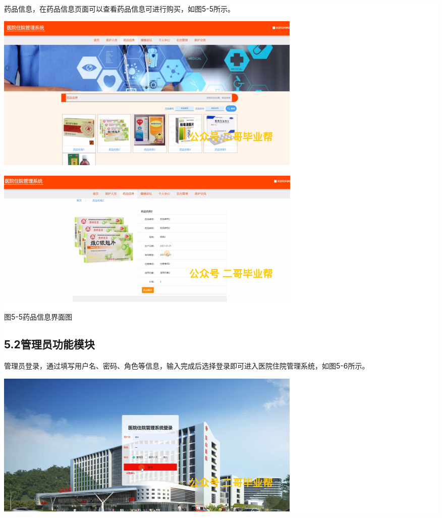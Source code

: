 药品信息，在药品信息页面可以查看药品信息可进行购买，如图5-5所示。

![](/images/0000ssm/ssm012/blog.017.png)

![](/images/0000ssm/ssm012/blog.018.png)

图5-5药品信息界面图


## 5.2管理员功能模块
管理员登录，通过填写用户名、密码、角色等信息，输入完成后选择登录即可进入医院住院管理系统，如图5-6所示。

![](/images/0000ssm/ssm012/blog.019.png)
